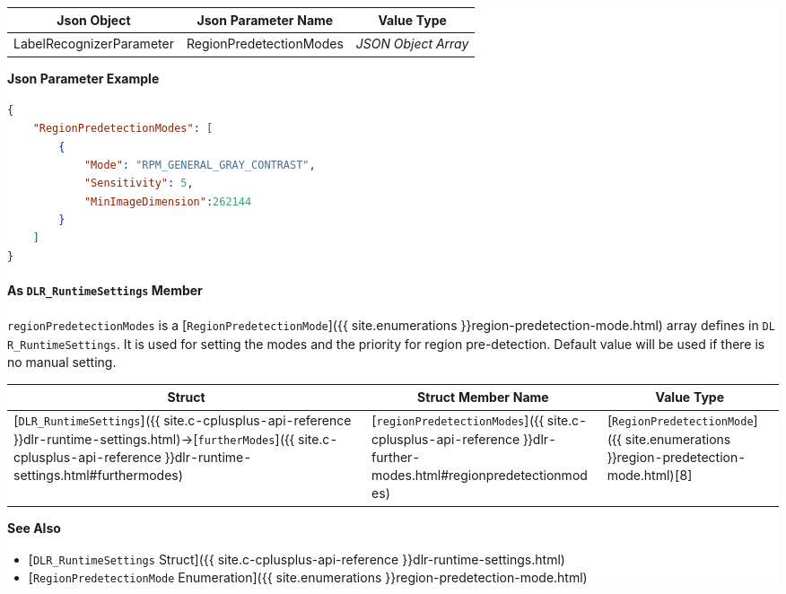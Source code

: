 
| Json Object |	Json Parameter Name | Value Type |
| ----------- | ------------------- | ---------- |
| LabelRecognizerParameter | RegionPredetectionModes | *JSON Object Array* | 

**Json Parameter Example**   
```json
{
    "RegionPredetectionModes": [
        {
            "Mode": "RPM_GENERAL_GRAY_CONTRAST",
            "Sensitivity": 5,
            "MinImageDimension":262144
        }
    ]
}
```




#### As `DLR_RuntimeSettings` Member
`regionPredetectionModes` is a [`RegionPredetectionMode`]({{ site.enumerations }}region-predetection-mode.html) array defines in `DLR_RuntimeSettings`. It is used for setting the modes and the priority for region pre-detection. Default value will be used if there is no manual setting.

| Struct |	Struct Member Name | Value Type |
| ------ | ------------------ | ---------- |
| [`DLR_RuntimeSettings`]({{ site.c-cplusplus-api-reference }}dlr-runtime-settings.html)->[`furtherModes`]({{ site.c-cplusplus-api-reference }}dlr-runtime-settings.html#furthermodes) | [`regionPredetectionModes`]({{ site.c-cplusplus-api-reference }}dlr-further-modes.html#regionpredetectionmodes) | [`RegionPredetectionMode`]({{ site.enumerations }}region-predetection-mode.html)[8] |


**See Also**    
- [`DLR_RuntimeSettings` Struct]({{ site.c-cplusplus-api-reference }}dlr-runtime-settings.html)
- [`RegionPredetectionMode` Enumeration]({{ site.enumerations }}region-predetection-mode.html)

